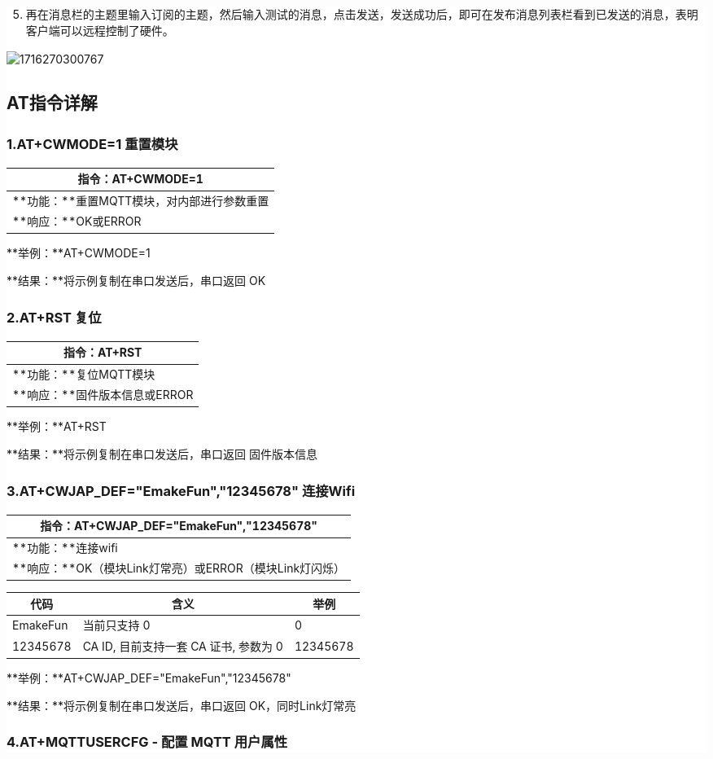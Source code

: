 5. 再在消息栏的主题里输入订阅的主题，然后输入测试的消息，点击发送，发送成功后，即可在发布消息列表栏看到已发送的消息，表明客户端可以远程控制了硬件。

![1716270300767](esp8266_mqtt_pic/1716270300767.png)

## AT指令详解

### 1.AT+CWMODE=1  重置模块

| 指令：AT+CWMODE=1                          |
| ------------------------------------------ |
| **功能：**重置MQTT模块，对内部进行参数重置 |
| **响应：**OK或ERROR                        |

**举例：**AT+CWMODE=1

**结果：**将示例复制在串口发送后，串口返回  OK



### 2.AT+RST  复位

| 指令：AT+RST                  |
| ----------------------------- |
| **功能：**复位MQTT模块        |
| **响应：**固件版本信息或ERROR |

**举例：**AT+RST

**结果：**将示例复制在串口发送后，串口返回 固件版本信息



### 3.AT+CWJAP_DEF="EmakeFun","12345678"  连接Wifi

| 指令：AT+CWJAP_DEF="EmakeFun","12345678"                |
| ------------------------------------------------------- |
| **功能：**连接wifi                                      |
| **响应：**OK（模块Link灯常亮）或ERROR（模块Link灯闪烁） |

| 代码     | 含义                                  | 举例     |
| -------- | ------------------------------------- | -------- |
| EmakeFun | 当前只支持 0                          | 0        |
| 12345678 | CA ID, 目前支持一套 CA 证书, 参数为 0 | 12345678 |

**举例：**AT+CWJAP_DEF="EmakeFun","12345678"

**结果：**将示例复制在串口发送后，串口返回  OK，同时Link灯常亮



### 4.AT+MQTTUSERCFG - 配置 MQTT 用户属性
